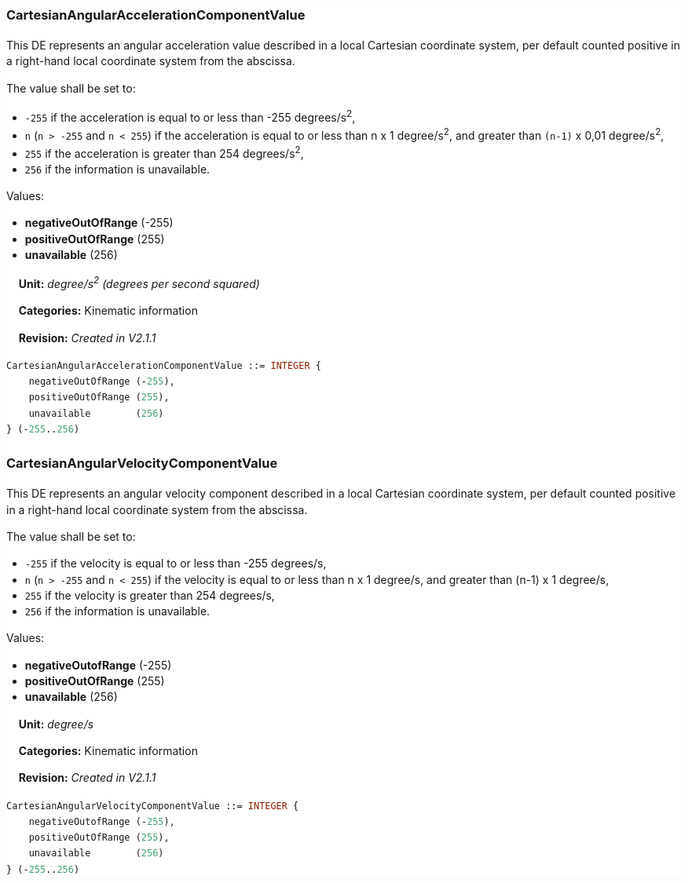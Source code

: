 ### <a name="CartesianAngularAccelerationComponentValue"></a>CartesianAngularAccelerationComponentValue
This DE represents an angular acceleration value described in a local Cartesian coordinate system, per default counted positive in
 a right-hand local coordinate system from the abscissa.

 The value shall be set to: 
 - `-255` if the acceleration is equal to or less than -255 degrees/s<sup>2</sup>,
 - `n` (`n > -255` and `n < 255`) if the acceleration is equal to or less than n x 1 degree/s<sup>2</sup>,
      and greater than `(n-1)` x 0,01 degree/s<sup>2</sup>,
 - `255` if the acceleration is greater than 254 degrees/s<sup>2</sup>,
 - `256` if the information is unavailable.

Values:
* **negativeOutOfRange** (-255)<br>
* **positiveOutOfRange** (255)<br>
* **unavailable** (256)<br>

&nbsp;&nbsp;&nbsp;&nbsp;**Unit:** _degree/s<sup>2</sup> (degrees per second squared)_

&nbsp;&nbsp;&nbsp;&nbsp;**Categories:** Kinematic information 

&nbsp;&nbsp;&nbsp;&nbsp;**Revision:** _Created in V2.1.1_
```asn1
CartesianAngularAccelerationComponentValue ::= INTEGER {
    negativeOutOfRange (-255),
    positiveOutOfRange (255),
    unavailable        (256)
} (-255..256)
```

### <a name="CartesianAngularVelocityComponentValue"></a>CartesianAngularVelocityComponentValue
This DE represents an angular velocity component described in a local Cartesian coordinate system, per default counted positive in
 a right-hand local coordinate system from the abscissa.

 The value shall be set to: 
 - `-255` if the velocity is equal to or less than -255 degrees/s,
 - `n` (`n > -255` and `n < 255`) if the velocity is equal to or less than n x 1 degree/s, and greater than (n-1) x 1 degree/s,
 - `255` if the velocity is greater than 254 degrees/s,
 - `256` if the information is unavailable.

Values:
* **negativeOutofRange** (-255)<br>
* **positiveOutOfRange** (255)<br>
* **unavailable** (256)<br>

&nbsp;&nbsp;&nbsp;&nbsp;**Unit:** _degree/s_

&nbsp;&nbsp;&nbsp;&nbsp;**Categories:** Kinematic information 

&nbsp;&nbsp;&nbsp;&nbsp;**Revision:** _Created in V2.1.1_
```asn1
CartesianAngularVelocityComponentValue ::= INTEGER {
    negativeOutofRange (-255),
    positiveOutOfRange (255),
    unavailable	       (256)
} (-255..256)
```
